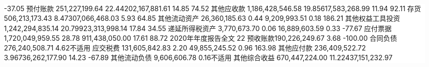 -37.05
预付账款
251,227,199.64
22.44202,167,881.61
14.85
74.52
其他应收款
1,186,428,546.58
19.85617,583,268.99
11.94
92.11
存货
506,213,173.43
8.47307,066,468.03
5.93
64.85
其他流动资产
26,360,185.63
0.44
9,209,993.51
0.18
186.21
其他权益工具投资
1,242,294,835.14
20.79923,313,998.14
17.84
34.55
递延所得税资产
3,770,673.70
0.06
16,889,603.59
0.33
-77.67
应付票据
1,720,049,959.55
28.78
911,438,050.00
17.61
88.72
2020年年度报告全文
22
预收账款190,226,249.67
3.68
-100.00
合同负债
276,240,508.71
4.62不适用
应交税费
131,605,842.83
2.20
49,855,245.52
0.96
163.98
其他应付款
236,409,522.72
3.96736,262,177.90
14.23
-67.89
其他流动负债
9,606,606.78
0.16不适用
其他综合收益
670,447,224.00
11.22437,151,232.97